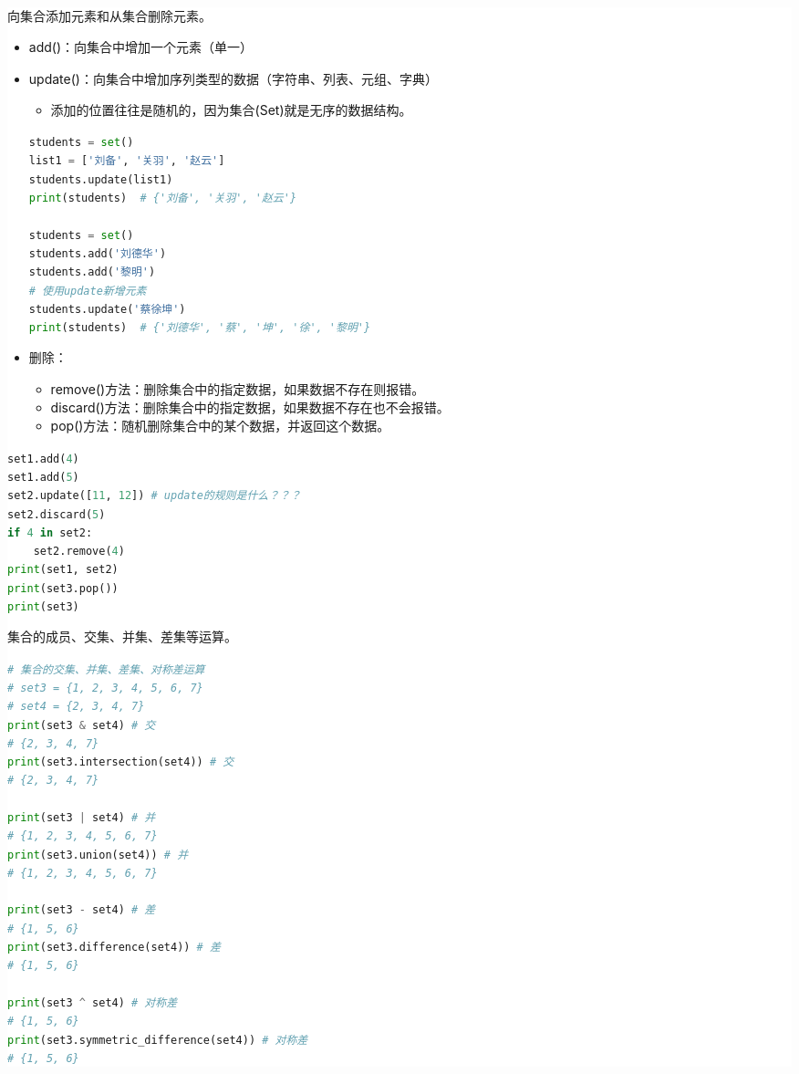

向集合添加元素和从集合删除元素。

- add()：向集合中增加一个元素（单一）

- update()：向集合中增加序列类型的数据（字符串、列表、元组、字典）

  - 添加的位置往往是随机的，因为集合(Set)就是无序的数据结构。

  ```py
  students = set()
  list1 = ['刘备', '关羽', '赵云']
  students.update(list1)
  print(students)  # {'刘备', '关羽', '赵云'}
  
  students = set()
  students.add('刘德华')
  students.add('黎明')
  # 使用update新增元素
  students.update('蔡徐坤')
  print(students)  # {'刘德华', '蔡', '坤', '徐', '黎明'}
  
  ```

  

- 删除：

  - remove()方法：删除集合中的指定数据，如果数据不存在则报错。
  - discard()方法：删除集合中的指定数据，如果数据不存在也不会报错。
  - pop()方法：随机删除集合中的某个数据，并返回这个数据。

```Python
set1.add(4)
set1.add(5)
set2.update([11, 12]) # update的规则是什么？？？
set2.discard(5)
if 4 in set2:
    set2.remove(4)
print(set1, set2)
print(set3.pop())
print(set3)
```

集合的成员、交集、并集、差集等运算。

```Python
# 集合的交集、并集、差集、对称差运算
# set3 = {1, 2, 3, 4, 5, 6, 7}
# set4 = {2, 3, 4, 7}
print(set3 & set4) # 交
# {2, 3, 4, 7}
print(set3.intersection(set4)) # 交
# {2, 3, 4, 7}

print(set3 | set4) # 并
# {1, 2, 3, 4, 5, 6, 7}
print(set3.union(set4)) # 并
# {1, 2, 3, 4, 5, 6, 7}

print(set3 - set4) # 差
# {1, 5, 6}
print(set3.difference(set4)) # 差
# {1, 5, 6}

print(set3 ^ set4) # 对称差
# {1, 5, 6}
print(set3.symmetric_difference(set4)) # 对称差
# {1, 5, 6}
```